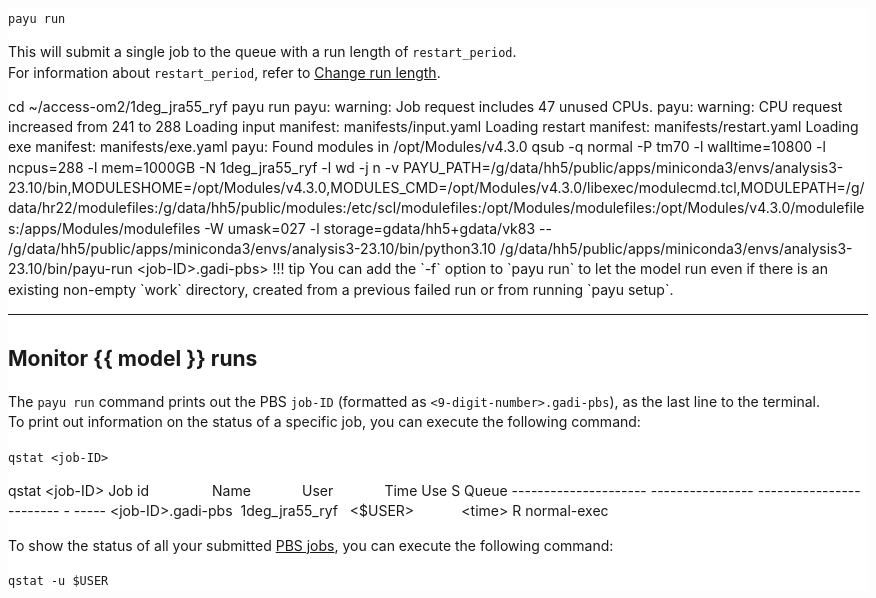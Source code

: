     payu run

This will submit a single job to the queue with a run length of `restart_period`.<br>
For information about `restart_period`, refer to [Change run length](#change-run-length).

<terminal-window>
    <terminal-line data="input">cd ~/access-om2/1deg_jra55_ryf</terminal-line>
    <terminal-line directory="~/access-om2/1deg_jra55_ryf" data="input">payu run</terminal-line>
    <terminal-line>payu: warning: Job request includes 47 unused CPUs.</terminal-line>
    <terminal-line lineDelay=50>payu: warning: CPU request increased from 241 to 288</terminal-line>
    <terminal-line lineDelay=50>Loading input manifest: manifests/input.yaml</terminal-line>
    <terminal-line lineDelay=50>Loading restart manifest: manifests/restart.yaml</terminal-line>
    <terminal-line lineDelay=50>Loading exe manifest: manifests/exe.yaml</terminal-line>
    <terminal-line lineDelay=50>payu: Found modules in /opt/Modules/v4.3.0</terminal-line>
    <terminal-line lineDelay=50>
        qsub -q normal -P tm70 -l walltime=10800 -l ncpus=288 -l mem=1000GB -N 1deg_jra55_ryf -l wd -j n -v PAYU_PATH=/g/data/hh5/public/apps/miniconda3/envs/analysis3-23.10/bin,MODULESHOME=/opt/Modules/v4.3.0,MODULES_CMD=/opt/Modules/v4.3.0/libexec/modulecmd.tcl,MODULEPATH=/g/data/hr22/modulefiles:/g/data/hh5/public/modules:/etc/scl/modulefiles:/opt/Modules/modulefiles:/opt/Modules/v4.3.0/modulefiles:/apps/Modules/modulefiles -W umask=027 -l storage=gdata/hh5+gdata/vk83 -- /g/data/hh5/public/apps/miniconda3/envs/analysis3-23.10/bin/python3.10 /g/data/hh5/public/apps/miniconda3/envs/analysis3-23.10/bin/payu-run
    </terminal-line>
    <terminal-line lineDelay=50>&lt;job-ID&gt;.gadi-pbs</job-ID>></terminal-line>
</terminal-window>
!!! tip
    You can add the `-f` option to `payu run` to let the model run even if there is an existing non-empty `work` directory, created from a previous failed run or from running `payu setup`.

----------------------------------------------------------------------------------------

## Monitor {{ model }} runs

The `payu run` command prints out the PBS `job-ID` (formatted as `<9-digit-number>.gadi-pbs`), as the last line to the terminal.<br>
To print out information on the status of a specific job, you can execute the following command:
```
qstat <job-ID>
```
<terminal-window>
    <terminal-line data="input">qstat &lt;job-ID&gt;</terminal-line>
    <terminal-line linedelay=500>Job id&nbsp;&nbsp;&nbsp;&nbsp;&nbsp;&nbsp;&nbsp;&nbsp;&nbsp;&nbsp;&nbsp;&nbsp;&nbsp;&nbsp;&nbsp;&nbsp;Name&nbsp;&nbsp;&nbsp;&nbsp;&nbsp;&nbsp;&nbsp;&nbsp;&nbsp;&nbsp;&nbsp;&nbsp;&nbsp;User&nbsp;&nbsp;&nbsp;&nbsp;&nbsp;&nbsp;&nbsp;&nbsp;&nbsp;&nbsp;&nbsp;&nbsp;&nbsp;Time Use&nbsp;S Queue</terminal-line>
    <terminal-line linedelay=0>---------------------  ---------------- ----------------  -------- - -----</terminal-line>
    <terminal-line linedelay=0>&lt;job-ID&gt;.gadi-pbs&nbsp;&nbsp;1deg_jra55_ryf&nbsp;&nbsp;&nbsp;&lt;$USER&gt;&nbsp;&nbsp;&nbsp;&nbsp;&nbsp;&nbsp;&nbsp;&nbsp;&nbsp;&nbsp;&nbsp;&nbsp;&lt;time&gt;&nbsp;R&nbsp;normal-exec</terminal-line>
</terminal-window>

To show the status of all your submitted [PBS jobs][PBS job], you can execute the following command:
```
qstat -u $USER
```


[cosima]: https://cosima.org.au
[PBS job]: https://opus.nci.org.au/display/Help/4.+PBS+Jobs
[payu]: https://github.com/payu-org/payu
[model components]: /models/configurations/access-om/#model-components
[model configurations]: /models/configurations/access-om/#access-om2
[gadi]: https://opus.nci.org.au/display/Help/0.+Welcome+to+Gadi#id-0.WelcometoGadi-Overview